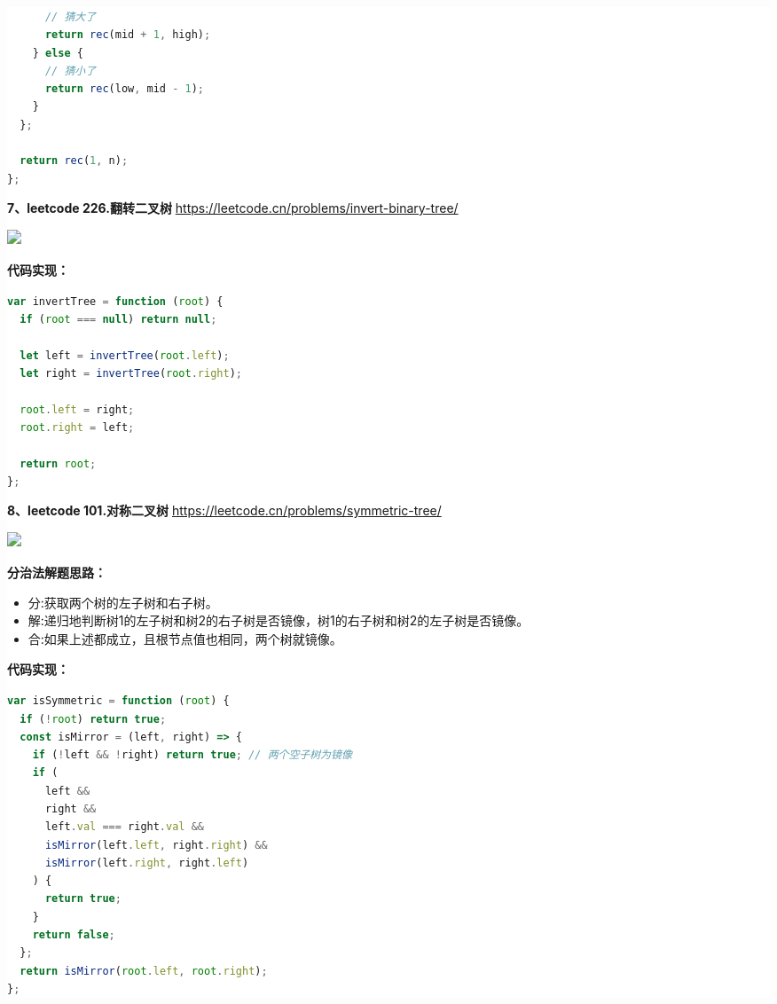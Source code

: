   ```javascript
        // 猜大了
        return rec(mid + 1, high);
      } else {
        // 猜小了
        return rec(low, mid - 1);
      }
    };
  
    return rec(1, n);
  };
  ```

**7、leetcode 226.翻转二叉树**  https://leetcode.cn/problems/invert-binary-tree/

![](/img/algorithm/DivideConquer/leetcode226.png)

  **代码实现：**

  ```javascript
  var invertTree = function (root) {
    if (root === null) return null;
  
    let left = invertTree(root.left);
    let right = invertTree(root.right);
  
    root.left = right;
    root.right = left;
  
    return root;
  };
  ```

**8、leetcode 101.对称二叉树**  https://leetcode.cn/problems/symmetric-tree/

![](/img/algorithm/DivideConquer/leetcode101.png)

  **分治法解题思路：**

  - 分:获取两个树的左子树和右子树。
  - 解:递归地判断树1的左子树和树2的右子树是否镜像，树1的右子树和树2的左子树是否镜像。
  - 合:如果上述都成立，且根节点值也相同，两个树就镜像。

  **代码实现：**

  ```javascript
  var isSymmetric = function (root) {
    if (!root) return true;
    const isMirror = (left, right) => {
      if (!left && !right) return true; // 两个空子树为镜像
      if (
        left &&
        right &&
        left.val === right.val &&
        isMirror(left.left, right.right) &&
        isMirror(left.right, right.left)
      ) {
        return true;
      }
      return false;
    };
    return isMirror(root.left, root.right);
  };
  ```
